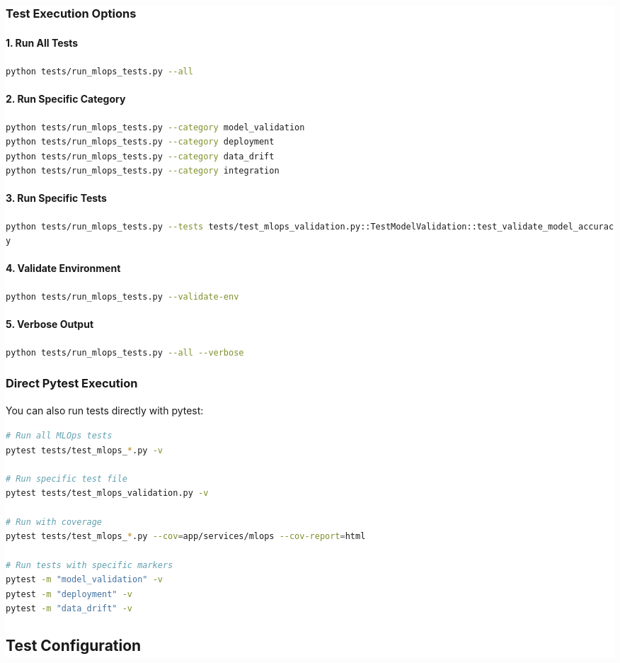 ### Test Execution Options

#### 1. Run All Tests
```bash
python tests/run_mlops_tests.py --all
```

#### 2. Run Specific Category
```bash
python tests/run_mlops_tests.py --category model_validation
python tests/run_mlops_tests.py --category deployment
python tests/run_mlops_tests.py --category data_drift
python tests/run_mlops_tests.py --category integration
```

#### 3. Run Specific Tests
```bash
python tests/run_mlops_tests.py --tests tests/test_mlops_validation.py::TestModelValidation::test_validate_model_accuracy
```

#### 4. Validate Environment
```bash
python tests/run_mlops_tests.py --validate-env
```

#### 5. Verbose Output
```bash
python tests/run_mlops_tests.py --all --verbose
```

### Direct Pytest Execution

You can also run tests directly with pytest:

```bash
# Run all MLOps tests
pytest tests/test_mlops_*.py -v

# Run specific test file
pytest tests/test_mlops_validation.py -v

# Run with coverage
pytest tests/test_mlops_*.py --cov=app/services/mlops --cov-report=html

# Run tests with specific markers
pytest -m "model_validation" -v
pytest -m "deployment" -v
pytest -m "data_drift" -v
```

## Test Configuration
